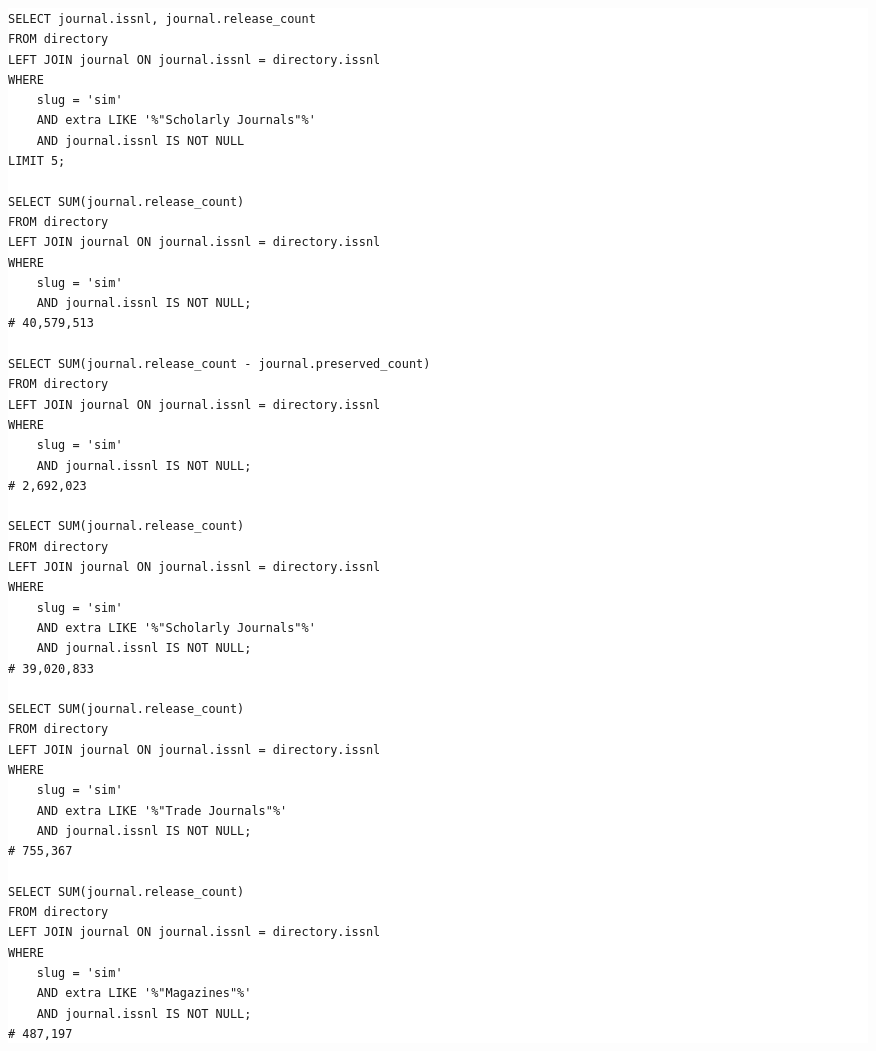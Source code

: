     SELECT journal.issnl, journal.release_count
    FROM directory
    LEFT JOIN journal ON journal.issnl = directory.issnl
    WHERE
        slug = 'sim'
        AND extra LIKE '%"Scholarly Journals"%'
        AND journal.issnl IS NOT NULL
    LIMIT 5;

    SELECT SUM(journal.release_count)
    FROM directory
    LEFT JOIN journal ON journal.issnl = directory.issnl
    WHERE
        slug = 'sim'
        AND journal.issnl IS NOT NULL;
    # 40,579,513

    SELECT SUM(journal.release_count - journal.preserved_count)
    FROM directory
    LEFT JOIN journal ON journal.issnl = directory.issnl
    WHERE
        slug = 'sim'
        AND journal.issnl IS NOT NULL;
    # 2,692,023

    SELECT SUM(journal.release_count)
    FROM directory
    LEFT JOIN journal ON journal.issnl = directory.issnl
    WHERE
        slug = 'sim'
        AND extra LIKE '%"Scholarly Journals"%'
        AND journal.issnl IS NOT NULL;
    # 39,020,833

    SELECT SUM(journal.release_count)
    FROM directory
    LEFT JOIN journal ON journal.issnl = directory.issnl
    WHERE
        slug = 'sim'
        AND extra LIKE '%"Trade Journals"%'
        AND journal.issnl IS NOT NULL;
    # 755,367

    SELECT SUM(journal.release_count)
    FROM directory
    LEFT JOIN journal ON journal.issnl = directory.issnl
    WHERE
        slug = 'sim'
        AND extra LIKE '%"Magazines"%'
        AND journal.issnl IS NOT NULL;
    # 487,197
